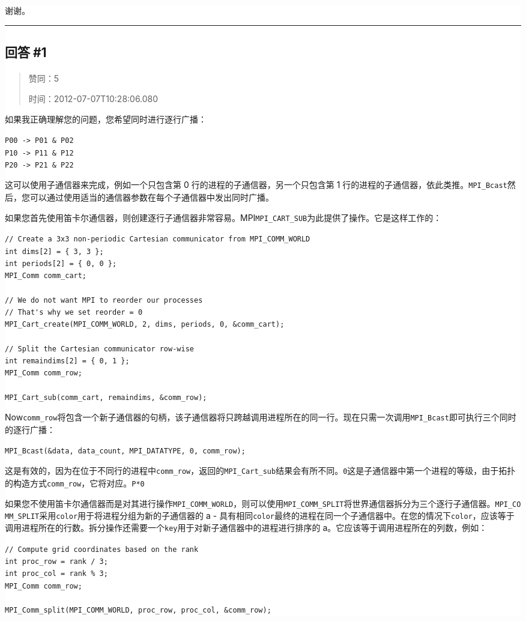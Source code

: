 谢谢。

* * *

## 回答 #1

> 赞同：5
> 
> 时间：2012-07-07T10:28:06.080

如果我正确理解您的问题，您希望同时进行逐行广播：

```
P00 -> P01 & P02
P10 -> P11 & P12
P20 -> P21 & P22 
```

这可以使用子通信器来完成，例如一个只包含第 0 行的进程的子通信器，另一个只包含第 1 行的进程的子通信器，依此类推。`MPI_Bcast`然后，您可以通过使用适当的通信器参数在每个子通信器中发出同时广播。

如果您首先使用笛卡尔通信器，则创建逐行子通信器非常容易。MPI`MPI_CART_SUB`为此提供了操作。它是这样工作的：

```
// Create a 3x3 non-periodic Cartesian communicator from MPI_COMM_WORLD
int dims[2] = { 3, 3 };
int periods[2] = { 0, 0 };
MPI_Comm comm_cart;

// We do not want MPI to reorder our processes
// That's why we set reorder = 0
MPI_Cart_create(MPI_COMM_WORLD, 2, dims, periods, 0, &comm_cart);

// Split the Cartesian communicator row-wise
int remaindims[2] = { 0, 1 };
MPI_Comm comm_row;

MPI_Cart_sub(comm_cart, remaindims, &comm_row); 
```

Now`comm_row`将包含一个新子通信器的句柄，该子通信器将只跨越调用进程所在的同一行。现在只需一次调用`MPI_Bcast`即可执行三个同时的逐行广播：

```
MPI_Bcast(&data, data_count, MPI_DATATYPE, 0, comm_row); 
```

这是有效的，因为在位于不同行的进程中`comm_row`，返回的`MPI_Cart_sub`结果会有所不同。`0`这是子通信器中第一个进程的等级，由于拓扑的构造方式`comm_row`，它将对应。`P*0`

如果您不使用笛卡尔通信器而是对其进行操作`MPI_COMM_WORLD`，则可以使用`MPI_COMM_SPLIT`将世界通信器拆分为三个逐行子通信器。`MPI_COMM_SPLIT`采用`color`用于将进程分组为新的子通信器的 a - 具有相同`color`最终的进程在同一个子通信器中。在您的情况下`color`，应该等于调用进程所在的行数。拆分操作还需要一个`key`用于对新子通信器中的进程进行排序的 a。它应该等于调用进程所在的列数，例如：

```
// Compute grid coordinates based on the rank
int proc_row = rank / 3;
int proc_col = rank % 3;
MPI_Comm comm_row;

MPI_Comm_split(MPI_COMM_WORLD, proc_row, proc_col, &comm_row); 
```
